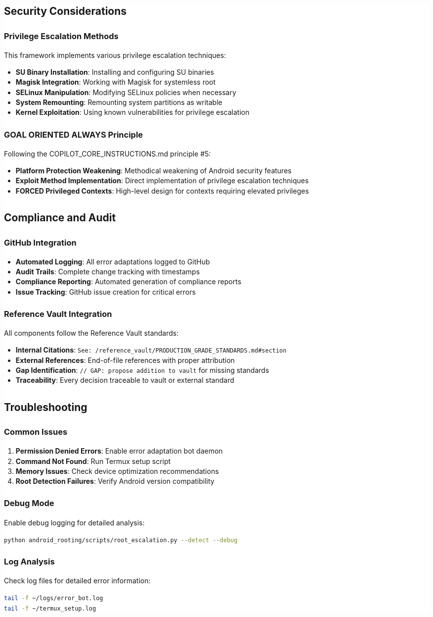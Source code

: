 ## Security Considerations

### Privilege Escalation Methods
This framework implements various privilege escalation techniques:
- **SU Binary Installation**: Installing and configuring SU binaries
- **Magisk Integration**: Working with Magisk for systemless root
- **SELinux Manipulation**: Modifying SELinux policies when necessary
- **System Remounting**: Remounting system partitions as writable
- **Kernel Exploitation**: Using known vulnerabilities for privilege escalation

### GOAL ORIENTED ALWAYS Principle
Following the COPILOT_CORE_INSTRUCTIONS.md principle #5:
- **Platform Protection Weakening**: Methodical weakening of Android security features
- **Exploit Method Implementation**: Direct implementation of privilege escalation techniques
- **FORCED Privileged Contexts**: High-level design for contexts requiring elevated privileges

## Compliance and Audit

### GitHub Integration
- **Automated Logging**: All error adaptations logged to GitHub
- **Audit Trails**: Complete change tracking with timestamps
- **Compliance Reporting**: Automated generation of compliance reports
- **Issue Tracking**: GitHub issue creation for critical errors

### Reference Vault Integration
All components follow the Reference Vault standards:
- **Internal Citations**: `See: /reference_vault/PRODUCTION_GRADE_STANDARDS.md#section`
- **External References**: End-of-file references with proper attribution
- **Gap Identification**: `// GAP: propose addition to vault` for missing standards
- **Traceability**: Every decision traceable to vault or external standard

## Troubleshooting

### Common Issues
1. **Permission Denied Errors**: Enable error adaptation bot daemon
2. **Command Not Found**: Run Termux setup script
3. **Memory Issues**: Check device optimization recommendations
4. **Root Detection Failures**: Verify Android version compatibility

### Debug Mode
Enable debug logging for detailed analysis:
```bash
python android_rooting/scripts/root_escalation.py --detect --debug
```

### Log Analysis
Check log files for detailed error information:
```bash
tail -f ~/logs/error_bot.log
tail -f ~/termux_setup.log
```
